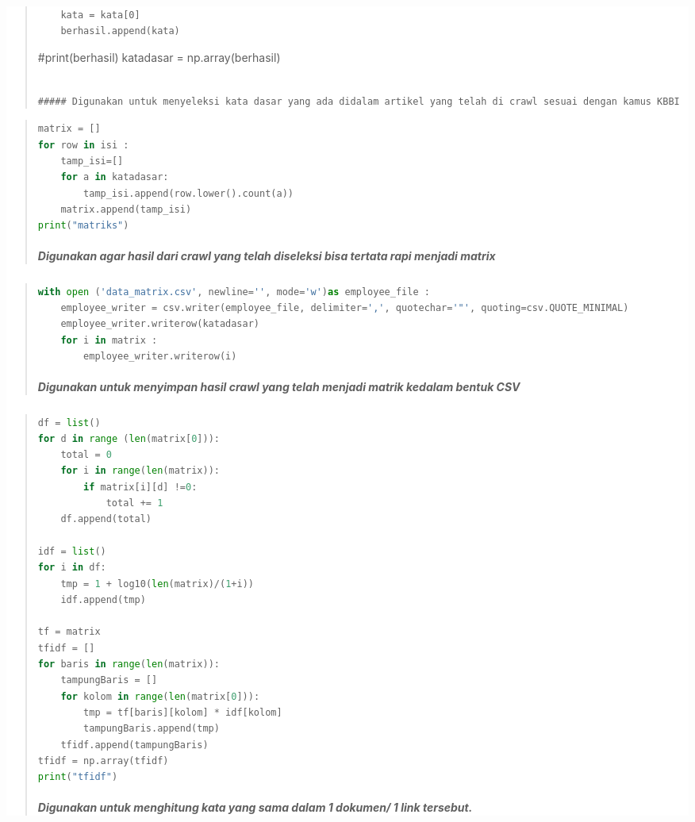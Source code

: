 >         kata = kata[0]
>         berhasil.append(kata)
> #print(berhasil)
> katadasar = np.array(berhasil)
> ```
>
> ##### Digunakan untuk menyeleksi kata dasar yang ada didalam artikel yang telah di crawl sesuai dengan kamus KBBI 

> ```python
> matrix = []
> for row in isi :
>     tamp_isi=[]
>     for a in katadasar:
>         tamp_isi.append(row.lower().count(a))
>     matrix.append(tamp_isi)
> print("matriks")
> 
> ```
>
> ##### Digunakan agar hasil dari crawl yang telah diseleksi bisa tertata rapi menjadi matrix

> ```python
> with open ('data_matrix.csv', newline='', mode='w')as employee_file :
>     employee_writer = csv.writer(employee_file, delimiter=',', quotechar='"', quoting=csv.QUOTE_MINIMAL)
>     employee_writer.writerow(katadasar)
>     for i in matrix :
>         employee_writer.writerow(i)
> ```
>
> ##### Digunakan untuk menyimpan hasil crawl yang telah menjadi matrik kedalam bentuk CSV

> ```python
> df = list()
> for d in range (len(matrix[0])):
>     total = 0
>     for i in range(len(matrix)):
>         if matrix[i][d] !=0:
>             total += 1
>     df.append(total)
> 
> idf = list()
> for i in df:
>     tmp = 1 + log10(len(matrix)/(1+i))
>     idf.append(tmp)
> 
> tf = matrix
> tfidf = []
> for baris in range(len(matrix)):
>     tampungBaris = []
>     for kolom in range(len(matrix[0])):
>         tmp = tf[baris][kolom] * idf[kolom]
>         tampungBaris.append(tmp)
>     tfidf.append(tampungBaris)
> tfidf = np.array(tfidf)
> print("tfidf")
> 
> ```
>
> ##### Digunakan untuk menghitung kata yang sama dalam 1 dokumen/ 1 link tersebut. 
